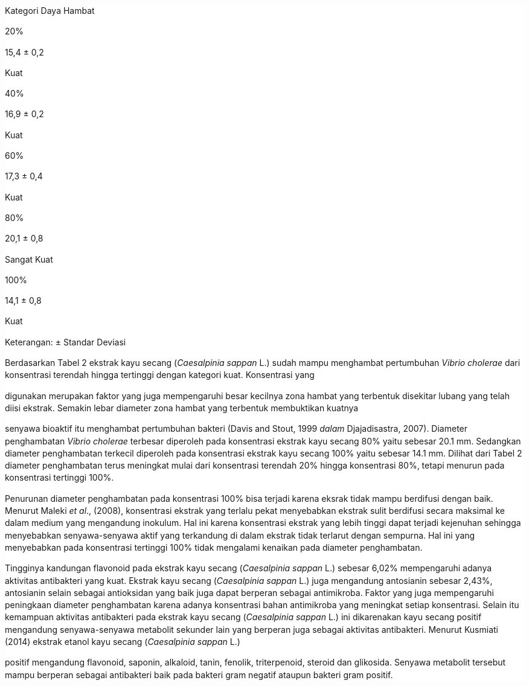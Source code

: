 <p><span class="font1">Kategori Daya Hambat</span></p></td></tr>
<tr><td style="vertical-align:bottom;">
<p><span class="font1">20%</span></p></td><td style="vertical-align:bottom;">
<p><span class="font1">15,4 ± 0,2</span></p></td><td style="vertical-align:bottom;">
<p><span class="font1">Kuat</span></p></td></tr>
<tr><td style="vertical-align:bottom;">
<p><span class="font1">40%</span></p></td><td style="vertical-align:bottom;">
<p><span class="font1">16,9 ± 0,2</span></p></td><td style="vertical-align:bottom;">
<p><span class="font1">Kuat</span></p></td></tr>
<tr><td style="vertical-align:bottom;">
<p><span class="font1">60%</span></p></td><td style="vertical-align:bottom;">
<p><span class="font1">17,3 ± 0,4</span></p></td><td style="vertical-align:bottom;">
<p><span class="font1">Kuat</span></p></td></tr>
<tr><td style="vertical-align:bottom;">
<p><span class="font1">80%</span></p></td><td style="vertical-align:bottom;">
<p><span class="font1">20,1 ± 0,8</span></p></td><td style="vertical-align:bottom;">
<p><span class="font1">Sangat Kuat</span></p></td></tr>
<tr><td style="vertical-align:top;">
<p><span class="font1">100%</span></p></td><td style="vertical-align:top;">
<p><span class="font1">14,1 ± 0,8</span></p></td><td style="vertical-align:top;">
<p><span class="font1">Kuat</span></p></td></tr>
</table>
<p><span class="font1">Keterangan: ± Standar Deviasi</span></p>
<p><span class="font3">Berdasarkan Tabel 2 ekstrak kayu secang (</span><span class="font3" style="font-style:italic;">Caesalpinia sappan</span><span class="font3"> L.) sudah mampu menghambat pertumbuhan </span><span class="font3" style="font-style:italic;">Vibrio cholerae </span><span class="font3">dari konsentrasi terendah hingga tertinggi dengan kategori kuat. Konsentrasi yang</span></p>
<p><span class="font3">digunakan merupakan faktor yang juga mempengaruhi besar kecilnya zona hambat yang terbentuk disekitar lubang yang telah diisi ekstrak. Semakin lebar diameter zona hambat yang terbentuk membuktikan kuatnya</span></p>
<p><span class="font3">senyawa bioaktif itu menghambat pertumbuhan bakteri (Davis and Stout, 1999 </span><span class="font3" style="font-style:italic;">dalam</span><span class="font3"> Djajadisastra, 2007). Diameter penghambatan </span><span class="font3" style="font-style:italic;">Vibrio cholerae</span><span class="font3"> terbesar diperoleh pada konsentrasi ekstrak kayu secang 80% yaitu sebesar 20.1 mm. Sedangkan diameter penghambatan terkecil diperoleh pada konsentrasi ekstrak kayu secang 100% yaitu sebesar 14.1 mm. Dilihat dari Tabel 2 diameter penghambatan terus meningkat mulai dari konsentrasi terendah 20% hingga konsentrasi 80%, tetapi menurun pada konsentrasi tertinggi 100%.</span></p>
<p><span class="font3">Penurunan diameter penghambatan pada konsentrasi 100% bisa terjadi karena eksrak tidak mampu berdifusi dengan baik. Menurut Maleki </span><span class="font3" style="font-style:italic;">et al</span><span class="font3">., (2008), konsentrasi ekstrak yang terlalu pekat menyebabkan ekstrak sulit berdifusi secara maksimal ke dalam medium yang mengandung inokulum. Hal ini karena konsentrasi ekstrak yang lebih tinggi dapat terjadi kejenuhan sehingga menyebabkan senyawa-senyawa aktif yang terkandung di dalam ekstrak tidak terlarut dengan sempurna. Hal ini yang menyebabkan pada konsentrasi tertinggi 100% tidak mengalami kenaikan pada diameter penghambatan.</span></p>
<p><span class="font3">Tingginya kandungan flavonoid pada ekstrak kayu secang (</span><span class="font3" style="font-style:italic;">Caesalpinia sappan</span><span class="font3"> L.) sebesar 6,02% mempengaruhi adanya aktivitas antibakteri yang kuat. Ekstrak kayu secang (</span><span class="font3" style="font-style:italic;">Caesalpinia sappan</span><span class="font3"> L.) juga mengandung antosianin sebesar 2,43%, antosianin selain sebagai antioksidan yang baik juga dapat berperan sebagai antimikroba. Faktor yang juga mempengaruhi peningkaan diameter penghambatan karena adanya konsentrasi bahan antimikroba yang meningkat setiap konsentrasi. Selain itu kemampuan aktivitas antibakteri pada ekstrak kayu secang (</span><span class="font3" style="font-style:italic;">Caesalpinia sappan</span><span class="font3"> L.) ini dikarenakan kayu secang positif mengandung senyawa-senyawa metabolit sekunder lain yang berperan juga sebagai aktivitas antibakteri. Menurut Kusmiati (2014) ekstrak etanol kayu secang (</span><span class="font3" style="font-style:italic;">Caesalpinia sappan</span><span class="font3"> L.)</span></p>
<p><span class="font3">positif mengandung flavonoid, saponin, alkaloid, tanin, fenolik, triterpenoid, steroid dan glikosida. Senyawa metabolit tersebut mampu berperan sebagai antibakteri baik pada bakteri gram negatif ataupun bakteri gram positif.</span></p>